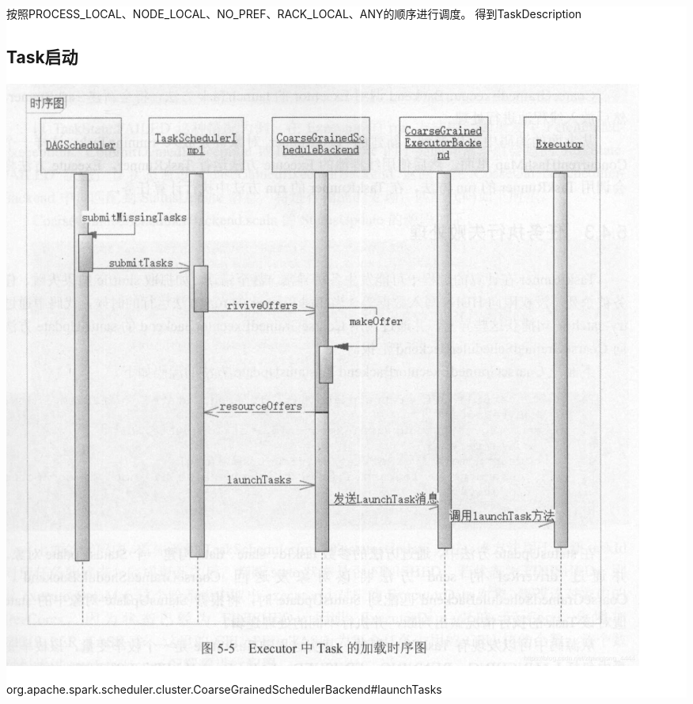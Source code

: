 按照PROCESS_LOCAL、NODE_LOCAL、NO_PREF、RACK_LOCAL、ANY的顺序进行调度。
得到TaskDescription



## Task启动


![](https://www.github.com/Tu-maimes/document/raw/master/小书匠/1546578973478.png)

org.apache.spark.scheduler.cluster.CoarseGrainedSchedulerBackend#launchTasks
